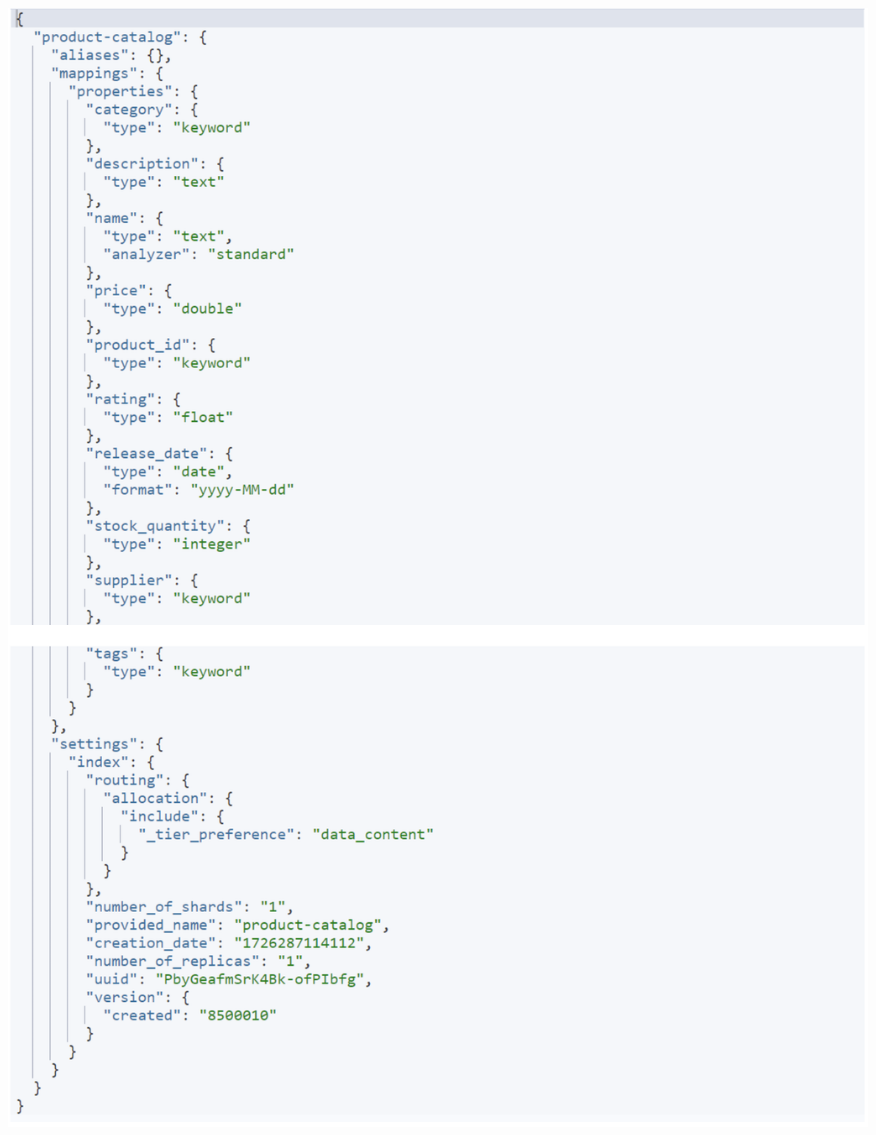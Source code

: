 ![image-20240914181939011](./assets/image-20240914181939011.png)

![image-20240914181943355](./assets/image-20240914181943355.png)
